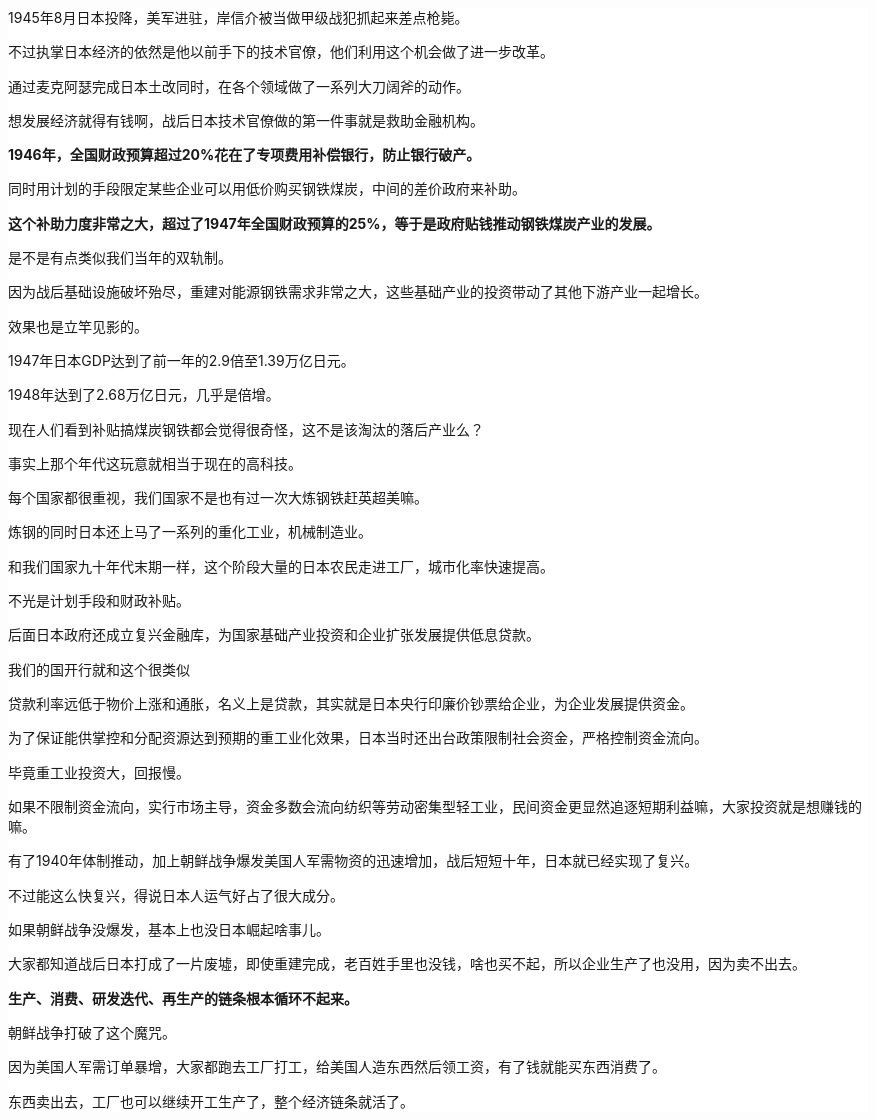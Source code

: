 

1945年8月日本投降，美军进驻，岸信介被当做甲级战犯抓起来差点枪毙。

不过执掌日本经济的依然是他以前手下的技术官僚，他们利用这个机会做了进一步改革。

通过麦克阿瑟完成日本土改同时，在各个领域做了一系列大刀阔斧的动作。

想发展经济就得有钱啊，战后日本技术官僚做的第一件事就是救助金融机构。

**1946年，全国财政预算超过20%花在了专项费用补偿银行，防止银行破产。**

同时用计划的手段限定某些企业可以用低价购买钢铁煤炭，中间的差价政府来补助。

**这个补助力度非常之大，超过了1947年全国财政预算的25%，等于是政府贴钱推动钢铁煤炭产业的发展。**

是不是有点类似我们当年的双轨制。

因为战后基础设施破坏殆尽，重建对能源钢铁需求非常之大，这些基础产业的投资带动了其他下游产业一起增长。

效果也是立竿见影的。

1947年日本GDP达到了前一年的2.9倍至1.39万亿日元。

1948年达到了2.68万亿日元，几乎是倍增。

现在人们看到补贴搞煤炭钢铁都会觉得很奇怪，这不是该淘汰的落后产业么？

事实上那个年代这玩意就相当于现在的高科技。

每个国家都很重视，我们国家不是也有过一次大炼钢铁赶英超美嘛。

炼钢的同时日本还上马了一系列的重化工业，机械制造业。

和我们国家九十年代末期一样，这个阶段大量的日本农民走进工厂，城市化率快速提高。

不光是计划手段和财政补贴。

后面日本政府还成立复兴金融库，为国家基础产业投资和企业扩张发展提供低息贷款。

我们的国开行就和这个很类似

贷款利率远低于物价上涨和通胀，名义上是贷款，其实就是日本央行印廉价钞票给企业，为企业发展提供资金。

为了保证能供掌控和分配资源达到预期的重工业化效果，日本当时还出台政策限制社会资金，严格控制资金流向。

毕竟重工业投资大，回报慢。

如果不限制资金流向，实行市场主导，资金多数会流向纺织等劳动密集型轻工业，民间资金更显然追逐短期利益嘛，大家投资就是想赚钱的嘛。

有了1940年体制推动，加上朝鲜战争爆发美国人军需物资的迅速增加，战后短短十年，日本就已经实现了复兴。

不过能这么快复兴，得说日本人运气好占了很大成分。

如果朝鲜战争没爆发，基本上也没日本崛起啥事儿。

大家都知道战后日本打成了一片废墟，即使重建完成，老百姓手里也没钱，啥也买不起，所以企业生产了也没用，因为卖不出去。

**生产、消费、研发迭代、再生产的链条根本循环不起来。**

朝鲜战争打破了这个魔咒。

因为美国人军需订单暴增，大家都跑去工厂打工，给美国人造东西然后领工资，有了钱就能买东西消费了。

东西卖出去，工厂也可以继续开工生产了，整个经济链条就活了。
